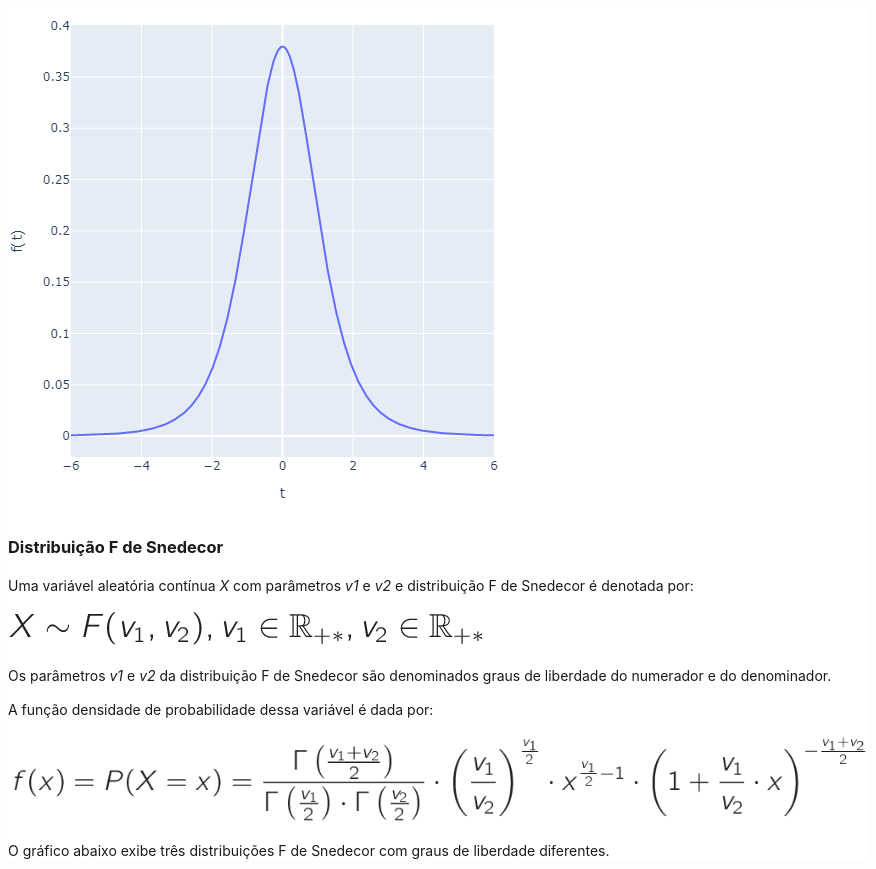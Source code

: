 ![gráfico com distribuição t de Student](/imagens/grafico-distribuicao-t-student.png)

### Distribuição F de Snedecor

Uma variável aleatória contínua _X_ com parâmetros _v1_ e _v2_ e distribuição F de Snedecor é denotada por:

![notação de variável aleatória com distribuição F de Snedecor](/imagens/notacao-variavel-aleatoria-distribuicao-f-snedecor.png)

Os parâmetros _v1_ e _v2_ da distribuição F de Snedecor são denominados graus de liberdade do numerador e do denominador.

A função densidade de probabilidade dessa variável é dada por:

![função densidade de probabilidade de uma variável aleatória com distribuição F de Snedecor](/imagens/funcao-densidade-probabilidade-variavel-aleatoria-distribuicao-f-snedecor.png)

O gráfico abaixo exibe três distribuições F de Snedecor com graus de liberdade diferentes.
